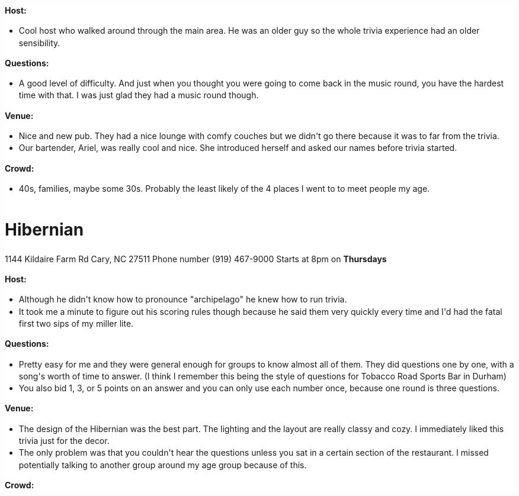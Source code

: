 **Host:**

 - Cool host who walked around through the main area. He was an older
   guy so the whole trivia experience had an older sensibility.

**Questions:**

 - A good level of difficulty. And just when you thought you were going
   to come back in the music round, you have the hardest time with that.
   I was just glad they had a music round though.

**Venue:**

 - Nice and new pub.  They had a nice lounge with comfy couches but we
   didn't go there because it was to far from the trivia.
 - Our bartender, Ariel, was really cool and nice.  She introduced herself and asked our names before trivia started.

**Crowd:**

 - 40s, families, maybe some 30s.  Probably the least likely of the 4
   places I went to to meet people my age.

# Hibernian
1144 Kildaire Farm Rd
Cary, NC 27511
Phone number (919) 467-9000
Starts at 8pm on **Thursdays**

**Host:**

 - Although he didn't know how to pronounce "archipelago" he knew how to
   run trivia.
 - It took me a minute to figure out his scoring rules though because he
   said them very quickly every time and I'd had the fatal first two
   sips of my miller lite.

**Questions:**

 - Pretty easy for me and they were general enough for groups to know
   almost all of them. They did questions one by one, with a song's
   worth of time to answer. (I think I remember this being the style of
   questions for Tobacco Road Sports Bar in Durham)
 - You also bid 1, 3, or 5 points on an answer and you can only use each
   number once, because one round is three questions.

**Venue:**

 - The design of the Hibernian was the best part. The lighting and the
   layout are really classy and cozy. I immediately liked this trivia
   just for the decor.
 - The only problem was that you couldn't hear the questions unless you
   sat in a certain section of the restaurant. I missed potentially
   talking to another group around my age group because of this.

**Crowd:**
